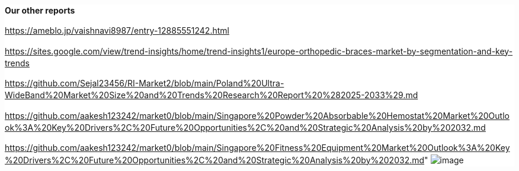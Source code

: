 <strong>Our other reports</strong>

<a href=https://ameblo.jp/vaishnavi8987/entry-12885551242.html>https://ameblo.jp/vaishnavi8987/entry-12885551242.html</a>

<a href=https://sites.google.com/view/trend-insights/home/trend-insights1/europe-orthopedic-braces-market-by-segmentation-and-key-trends>https://sites.google.com/view/trend-insights/home/trend-insights1/europe-orthopedic-braces-market-by-segmentation-and-key-trends</a>

<a href=https://github.com/Sejal23456/RI-Market2/blob/main/Poland%20Ultra-WideBand%20Market%20Size%20and%20Trends%20Research%20Report%20%282025-2033%29.md>https://github.com/Sejal23456/RI-Market2/blob/main/Poland%20Ultra-WideBand%20Market%20Size%20and%20Trends%20Research%20Report%20%282025-2033%29.md</a>

<a href=https://github.com/aakesh123242/market0/blob/main/Singapore%20Powder%20Absorbable%20Hemostat%20Market%20Outlook%3A%20Key%20Drivers%2C%20Future%20Opportunities%2C%20and%20Strategic%20Analysis%20by%202032.md>https://github.com/aakesh123242/market0/blob/main/Singapore%20Powder%20Absorbable%20Hemostat%20Market%20Outlook%3A%20Key%20Drivers%2C%20Future%20Opportunities%2C%20and%20Strategic%20Analysis%20by%202032.md</a>

<a href=https://github.com/aakesh123242/market0/blob/main/Singapore%20Fitness%20Equipment%20Market%20Outlook%3A%20Key%20Drivers%2C%20Future%20Opportunities%2C%20and%20Strategic%20Analysis%20by%202032.md>https://github.com/aakesh123242/market0/blob/main/Singapore%20Fitness%20Equipment%20Market%20Outlook%3A%20Key%20Drivers%2C%20Future%20Opportunities%2C%20and%20Strategic%20Analysis%20by%202032.md</a>"
![image](https://github.com/user-attachments/assets/ed78f934-5e77-4200-a16a-03214c294695)
